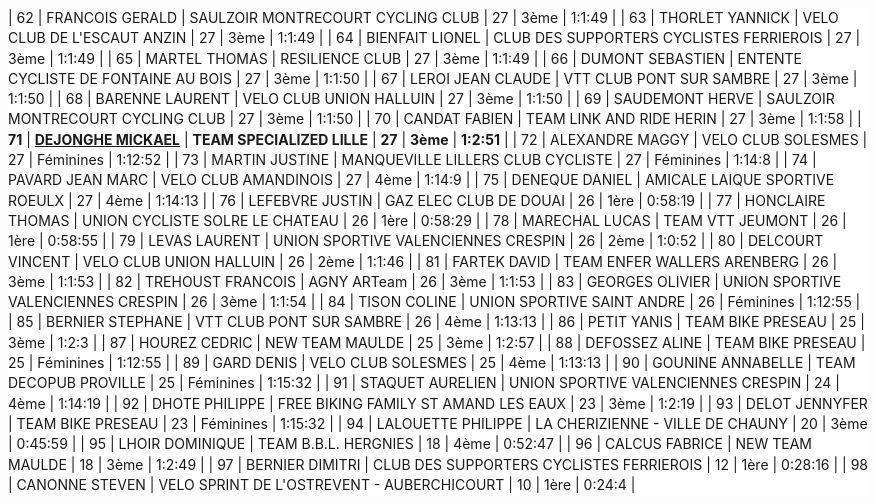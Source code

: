 | 62 | FRANCOIS GERALD | SAULZOIR MONTRECOURT CYCLING CLUB | 27 | 3ème | 1:1:49 | 
| 63 | THORLET YANNICK | VELO CLUB DE L'ESCAUT ANZIN | 27 | 3ème | 1:1:49 | 
| 64 | BIENFAIT LIONEL | CLUB DES SUPPORTERS CYCLISTES FERRIEROIS | 27 | 3ème | 1:1:49 | 
| 65 | MARTEL THOMAS | RESILIENCE CLUB | 27 | 3ème | 1:1:49 | 
| 66 | DUMONT SEBASTIEN | ENTENTE CYCLISTE DE FONTAINE AU BOIS | 27 | 3ème | 1:1:50 | 
| 67 | LEROI JEAN CLAUDE | VTT  CLUB PONT SUR SAMBRE | 27 | 3ème | 1:1:50 | 
| 68 | BARENNE LAURENT | VELO CLUB UNION HALLUIN | 27 | 3ème | 1:1:50 | 
| 69 | SAUDEMONT HERVE | SAULZOIR MONTRECOURT CYCLING CLUB | 27 | 3ème | 1:1:50 | 
| 70 | CANDAT FABIEN | TEAM LINK AND RIDE HERIN | 27 | 3ème | 1:1:58 | 
| **71** | **[DEJONGHE MICKAEL](https://teamspecializedlille.cc/coureurs/dejonghemickael)** | **TEAM SPECIALIZED LILLE** | **27** | **3ème** | **1:2:51** | 
| 72 | ALEXANDRE MAGGY | VELO CLUB SOLESMES | 27 | Féminines | 1:12:52 | 
| 73 | MARTIN JUSTINE | MANQUEVILLE LILLERS CLUB CYCLISTE | 27 | Féminines | 1:14:8 | 
| 74 | PAVARD JEAN MARC | VELO CLUB AMANDINOIS | 27 | 4ème | 1:14:9 | 
| 75 | DENEQUE DANIEL | AMICALE LAIQUE SPORTIVE  ROEULX | 27 | 4ème | 1:14:13 | 
| 76 | LEFEBVRE JUSTIN | GAZ ELEC CLUB DE DOUAI | 26 | 1ère | 0:58:19 | 
| 77 | HONCLAIRE THOMAS | UNION CYCLISTE SOLRE LE CHATEAU | 26 | 1ère | 0:58:29 | 
| 78 | MARECHAL LUCAS | TEAM VTT JEUMONT | 26 | 1ère | 0:58:55 | 
| 79 | LEVAS LAURENT | UNION SPORTIVE VALENCIENNES CRESPIN | 26 | 2ème | 1:0:52 | 
| 80 | DELCOURT VINCENT | VELO CLUB UNION HALLUIN | 26 | 2ème | 1:1:46 | 
| 81 | FARTEK DAVID | TEAM ENFER WALLERS ARENBERG | 26 | 3ème | 1:1:53 | 
| 82 | TREHOUST FRANCOIS | AGNY ARTeam | 26 | 3ème | 1:1:53 | 
| 83 | GEORGES OLIVIER | UNION SPORTIVE VALENCIENNES CRESPIN | 26 | 3ème | 1:1:54 | 
| 84 | TISON COLINE | UNION SPORTIVE SAINT ANDRE | 26 | Féminines | 1:12:55 | 
| 85 | BERNIER STEPHANE | VTT  CLUB PONT SUR SAMBRE | 26 | 4ème | 1:13:13 | 
| 86 | PETIT YANIS | TEAM BIKE PRESEAU | 25 | 3ème | 1:2:3 | 
| 87 | HOUREZ CEDRIC | NEW TEAM MAULDE | 25 | 3ème | 1:2:57 | 
| 88 | DEFOSSEZ ALINE | TEAM BIKE PRESEAU | 25 | Féminines | 1:12:55 | 
| 89 | GARD DENIS | VELO CLUB SOLESMES | 25 | 4ème | 1:13:13 | 
| 90 | GOUNINE ANNABELLE | TEAM DECOPUB PROVILLE | 25 | Féminines | 1:15:32 | 
| 91 | STAQUET AURELIEN | UNION SPORTIVE VALENCIENNES CRESPIN | 24 | 4ème | 1:14:19 | 
| 92 | DHOTE PHILIPPE | FREE BIKING FAMILY ST AMAND LES EAUX | 23 | 3ème | 1:2:19 | 
| 93 | DELOT JENNYFER | TEAM BIKE PRESEAU | 23 | Féminines | 1:15:32 | 
| 94 | LALOUETTE PHILIPPE | LA CHERIZIENNE - VILLE DE CHAUNY | 20 | 3ème | 0:45:59 | 
| 95 | LHOIR DOMINIQUE | TEAM B.B.L. HERGNIES | 18 | 4ème | 0:52:47 | 
| 96 | CALCUS FABRICE | NEW TEAM MAULDE | 18 | 3ème | 1:2:49 | 
| 97 | BERNIER DIMITRI | CLUB DES SUPPORTERS CYCLISTES FERRIEROIS | 12 | 1ère | 0:28:16 | 
| 98 | CANONNE STEVEN | VELO SPRINT DE L'OSTREVENT - AUBERCHICOURT | 10 | 1ère | 0:24:4 | 
